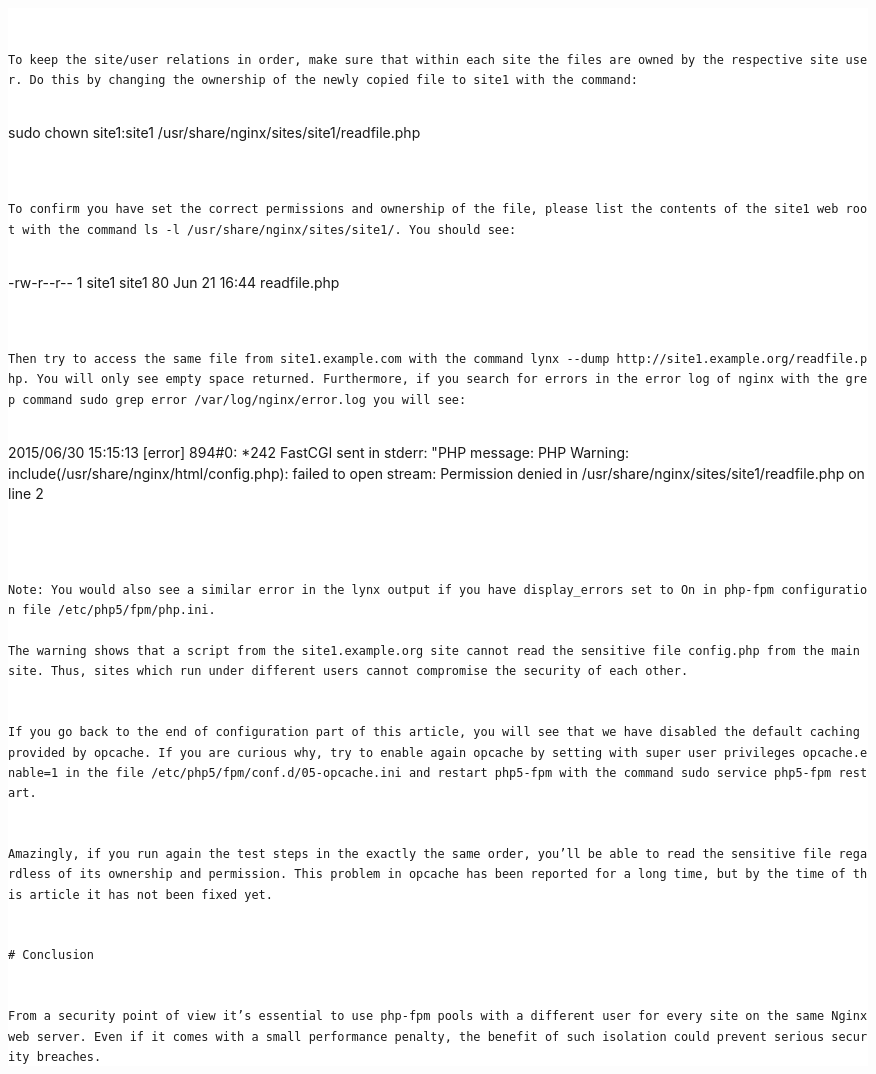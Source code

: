 
```


To keep the site/user relations in order, make sure that within each site the files are owned by the respective site user. Do this by changing the ownership of the newly copied file to site1 with the command:


```
sudo chown site1:site1 /usr/share/nginx/sites/site1/readfile.php


```


To confirm you have set the correct permissions and ownership of the file, please list the contents of the site1 web root with the command ls -l /usr/share/nginx/sites/site1/. You should see:


```
-rw-r--r-- 1 site1 site1  80 Jun 21 16:44 readfile.php

```


Then try to access the same file from site1.example.com with the command lynx --dump http://site1.example.org/readfile.php. You will only see empty space returned. Furthermore, if you search for errors in the error log of nginx with the grep command sudo grep error /var/log/nginx/error.log you will see:


```
2015/06/30 15:15:13 [error] 894#0: *242 FastCGI sent in stderr: "PHP message: PHP Warning:  include(/usr/share/nginx/html/config.php): failed to open stream: Permission denied in /usr/share/nginx/sites/site1/readfile.php on line 2


```



Note: You would also see a similar error in the lynx output if you have display_errors set to On in php-fpm configuration file /etc/php5/fpm/php.ini.

The warning shows that a script from the site1.example.org site cannot read the sensitive file config.php from the main site. Thus, sites which run under different users cannot compromise the security of each other.


If you go back to the end of configuration part of this article, you will see that we have disabled the default caching provided by opcache. If you are curious why, try to enable again opcache by setting with super user privileges opcache.enable=1 in the file /etc/php5/fpm/conf.d/05-opcache.ini and restart php5-fpm with the command sudo service php5-fpm restart.


Amazingly, if you run again the test steps in the exactly the same order, you’ll be able to read the sensitive file regardless of its ownership and permission. This problem in opcache has been reported for a long time, but by the time of this article it has not been fixed yet.


# Conclusion


From a security point of view it’s essential to use php-fpm pools with a different user for every site on the same Nginx web server. Even if it comes with a small performance penalty, the benefit of such isolation could prevent serious security breaches.

```